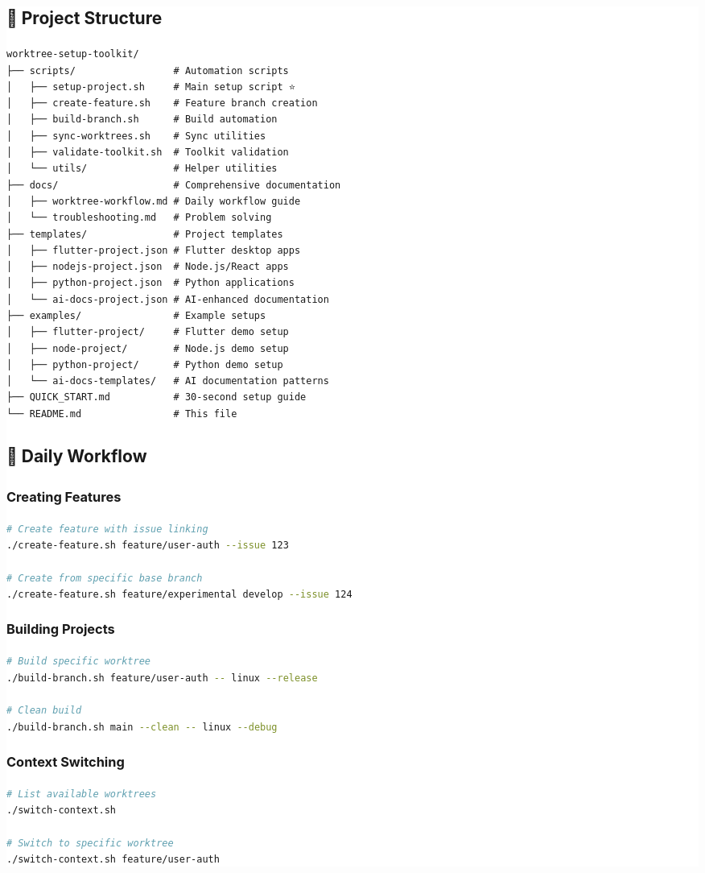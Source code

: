 ## 📁 Project Structure

```
worktree-setup-toolkit/
├── scripts/                 # Automation scripts
│   ├── setup-project.sh     # Main setup script ⭐
│   ├── create-feature.sh    # Feature branch creation
│   ├── build-branch.sh      # Build automation
│   ├── sync-worktrees.sh    # Sync utilities
│   ├── validate-toolkit.sh  # Toolkit validation
│   └── utils/               # Helper utilities
├── docs/                    # Comprehensive documentation
│   ├── worktree-workflow.md # Daily workflow guide
│   └── troubleshooting.md   # Problem solving
├── templates/               # Project templates
│   ├── flutter-project.json # Flutter desktop apps
│   ├── nodejs-project.json  # Node.js/React apps  
│   ├── python-project.json  # Python applications
│   └── ai-docs-project.json # AI-enhanced documentation
├── examples/                # Example setups
│   ├── flutter-project/     # Flutter demo setup
│   ├── node-project/        # Node.js demo setup
│   ├── python-project/      # Python demo setup
│   └── ai-docs-templates/   # AI documentation patterns
├── QUICK_START.md           # 30-second setup guide
└── README.md                # This file
```

## 🔧 Daily Workflow

### Creating Features
```bash
# Create feature with issue linking
./create-feature.sh feature/user-auth --issue 123

# Create from specific base branch
./create-feature.sh feature/experimental develop --issue 124
```

### Building Projects  
```bash
# Build specific worktree
./build-branch.sh feature/user-auth -- linux --release

# Clean build
./build-branch.sh main --clean -- linux --debug
```

### Context Switching
```bash
# List available worktrees
./switch-context.sh

# Switch to specific worktree
./switch-context.sh feature/user-auth
```
